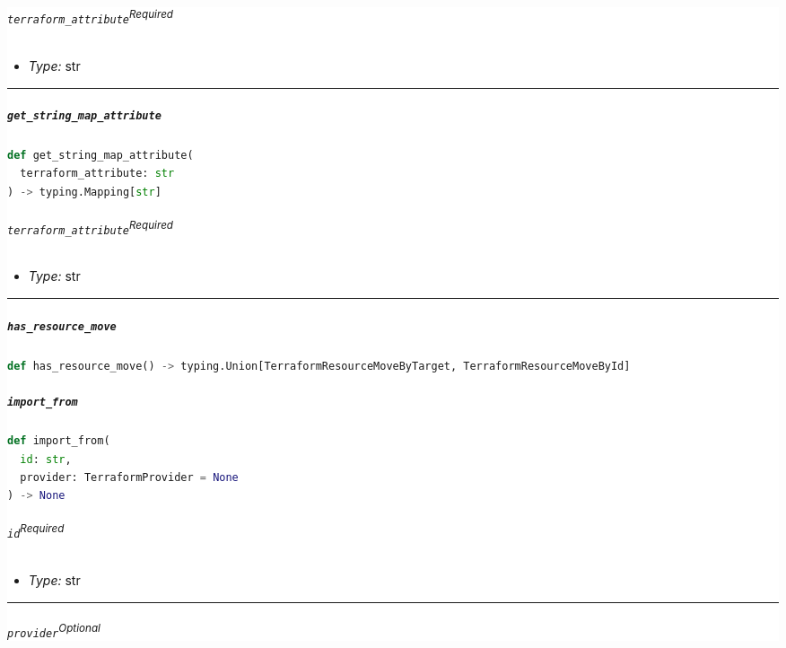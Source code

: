 ###### `terraform_attribute`<sup>Required</sup> <a name="terraform_attribute" id="@cdktf/provider-gitlab.integrationJira.IntegrationJira.getStringAttribute.parameter.terraformAttribute"></a>

- *Type:* str

---

##### `get_string_map_attribute` <a name="get_string_map_attribute" id="@cdktf/provider-gitlab.integrationJira.IntegrationJira.getStringMapAttribute"></a>

```python
def get_string_map_attribute(
  terraform_attribute: str
) -> typing.Mapping[str]
```

###### `terraform_attribute`<sup>Required</sup> <a name="terraform_attribute" id="@cdktf/provider-gitlab.integrationJira.IntegrationJira.getStringMapAttribute.parameter.terraformAttribute"></a>

- *Type:* str

---

##### `has_resource_move` <a name="has_resource_move" id="@cdktf/provider-gitlab.integrationJira.IntegrationJira.hasResourceMove"></a>

```python
def has_resource_move() -> typing.Union[TerraformResourceMoveByTarget, TerraformResourceMoveById]
```

##### `import_from` <a name="import_from" id="@cdktf/provider-gitlab.integrationJira.IntegrationJira.importFrom"></a>

```python
def import_from(
  id: str,
  provider: TerraformProvider = None
) -> None
```

###### `id`<sup>Required</sup> <a name="id" id="@cdktf/provider-gitlab.integrationJira.IntegrationJira.importFrom.parameter.id"></a>

- *Type:* str

---

###### `provider`<sup>Optional</sup> <a name="provider" id="@cdktf/provider-gitlab.integrationJira.IntegrationJira.importFrom.parameter.provider"></a>

